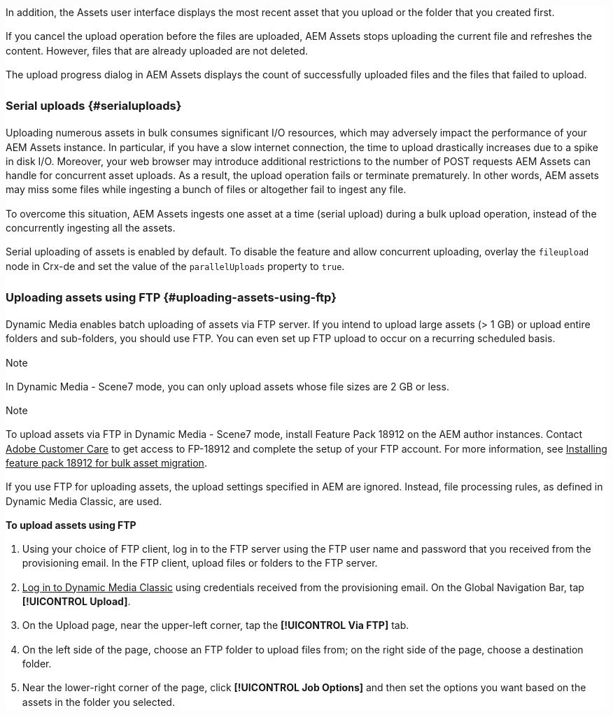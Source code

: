    In addition, the Assets user interface displays the most recent asset that you upload or the folder that you created first.

   If you cancel the upload operation before the files are uploaded, AEM Assets stops uploading the current file and refreshes the content. However, files that are already uploaded are not deleted.

   The upload progress dialog in AEM Assets displays the count of successfully uploaded files and the files that failed to upload.

### Serial uploads {#serialuploads}

Uploading numerous assets in bulk consumes significant I/O resources, which may adversely impact the performance of your AEM Assets instance. In particular, if you have a slow internet connection, the time to upload drastically increases due to a spike in disk I/O. Moreover, your web browser may introduce additional restrictions to the number of POST requests AEM Assets can handle for concurrent asset uploads. As a result, the upload operation fails or terminate prematurely. In other words, AEM assets may miss some files while ingesting a bunch of files or altogether fail to ingest any file.

To overcome this situation, AEM Assets ingests one asset at a time (serial upload) during a bulk upload operation, instead of the concurrently ingesting all the assets.

Serial uploading of assets is enabled by default. To disable the feature and allow concurrent uploading, overlay the `fileupload` node in Crx-de and set the value of the `parallelUploads` property to `true`.

### Uploading assets using FTP {#uploading-assets-using-ftp}

Dynamic Media enables batch uploading of assets via FTP server. If you intend to upload large assets (&gt; 1 GB) or upload entire folders and sub-folders, you should use FTP. You can even set up FTP upload to occur on a recurring scheduled basis.

>[!NOTE]
>
>In Dynamic Media - Scene7 mode, you can only upload assets whose file sizes are 2 GB or less.

>[!NOTE]
>
>To upload assets via FTP in Dynamic Media - Scene7 mode, install Feature Pack 18912 on the AEM author instances. Contact [Adobe Customer Care](https://helpx.adobe.com/contact/enterprise-support.ec.html) to get access to FP-18912 and complete the setup of your FTP account. For more information, see [Installing feature pack 18912 for bulk asset migration](/help/assets/bulk-ingest-migrate.md).
>
>If you use FTP for uploading assets, the upload settings specified in AEM are ignored. Instead, file processing rules, as defined in Dynamic Media Classic, are used.

**To upload assets using FTP**

1. Using your choice of FTP client, log in to the FTP server using the FTP user name and password that you received from the provisioning email. In the FTP client, upload files or folders to the FTP server.
1. [Log in to Dynamic Media Classic](https://www.adobe.com/marketing-cloud/experience-manager/scene7-login.html) using credentials received from the provisioning email. On the Global Navigation Bar, tap **[!UICONTROL Upload]**.

1. On the Upload page, near the upper-left corner, tap the **[!UICONTROL Via FTP]** tab.
1. On the left side of the page, choose an FTP folder to upload files from; on the right side of the page, choose a destination folder.
1. Near the lower-right corner of the page, click **[!UICONTROL Job Options]** and then set the options you want based on the assets in the folder you selected.
